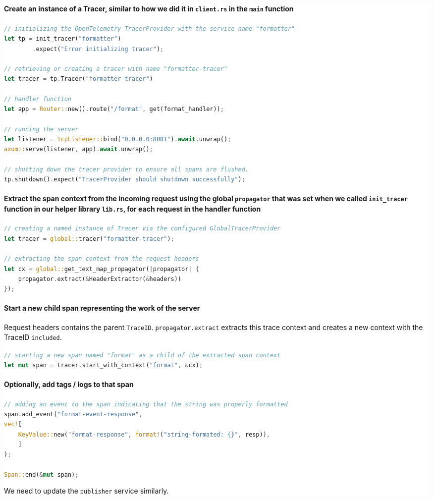 #### Create an instance of a Tracer, similar to how we did it in `client.rs` in the `main` function

```rust
// initializing the OpenTelemetry TracerProvider with the service name "formatter"
let tp = init_tracer("formatter")
        .expect("Error initializing tracer");

// retrieving or creating a tracer with name "formatter-tracer"
let tracer = tp.Tracer("formatter-tracer")

// handler function
let app = Router::new().route("/format", get(format_handler));

// running the server
let listener = TcpListener::bind("0.0.0.0:8081").await.unwrap();
axum::serve(listener, app).await.unwrap();

// shutting down the tracer provider to ensure all spans are flushed.
tp.shutdown().expect("TracerProvider should shutdown successfully");

```

#### Extract the span context from the incoming request using the global `propagator` that was set when we called `init_tracer` function in our helper library `lib.rs`, for each request in the handler function

```rust
// creating a named instance of Tracer via the configured GlobalTracerProvider
let tracer = global::tracer("formatter-tracer");
    
// extracting the span context from the request headers
let cx = global::get_text_map_propagator(|propagator| {
    propagator.extract(&HeaderExtractor(&headers))
});
```

#### Start a new child span representing the work of the server
Request headers contains the parent `TraceID`. `propagator.extract` extracts this trace context and creates a new context with the TraceID `included`.

```rust
// starting a new span named "format" as a child of the extracted span context
let mut span = tracer.start_with_context("format", &cx);
```

#### Optionally, add tags / logs to that span

```rust
// adding an event to the span indicating that the string was properly formatted
span.add_event("format-event-response", 
vec![
    KeyValue::new("format-response", format!("string-formated: {}", resp)),
    ]
);

Span::end(&mut span);

```
We need to update the `publisher` service similarly.
